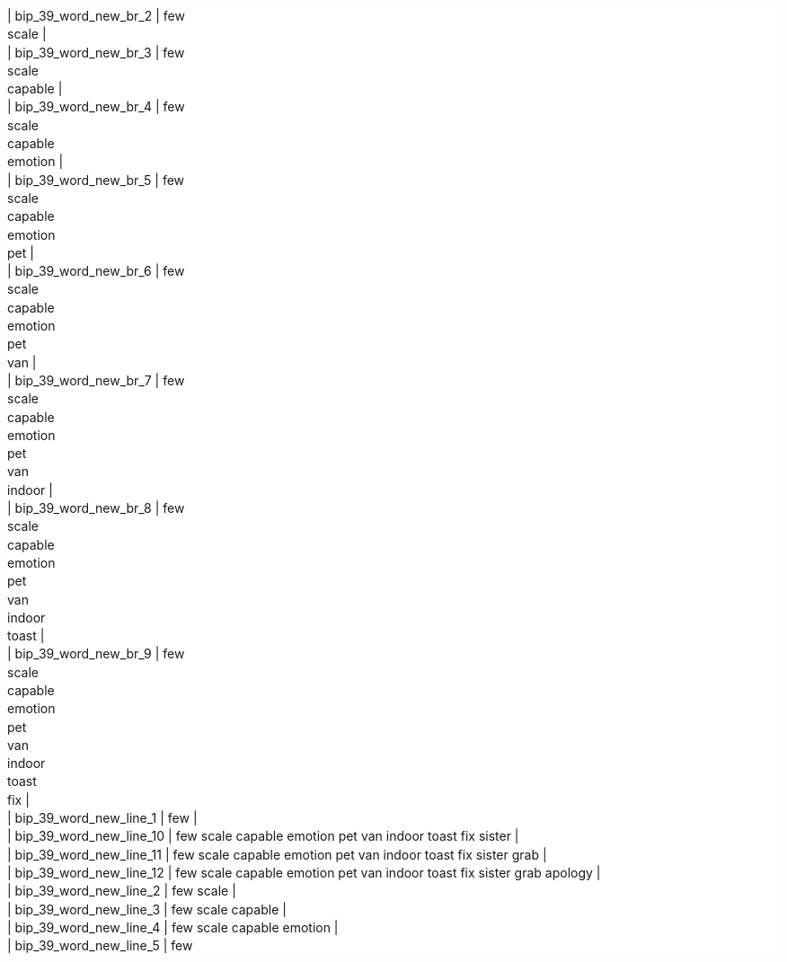 | bip_39_word_new_br_2 | few<br>scale |  
| bip_39_word_new_br_3 | few<br>scale<br>capable |  
| bip_39_word_new_br_4 | few<br>scale<br>capable<br>emotion |  
| bip_39_word_new_br_5 | few<br>scale<br>capable<br>emotion<br>pet |  
| bip_39_word_new_br_6 | few<br>scale<br>capable<br>emotion<br>pet<br>van |  
| bip_39_word_new_br_7 | few<br>scale<br>capable<br>emotion<br>pet<br>van<br>indoor |  
| bip_39_word_new_br_8 | few<br>scale<br>capable<br>emotion<br>pet<br>van<br>indoor<br>toast |  
| bip_39_word_new_br_9 | few<br>scale<br>capable<br>emotion<br>pet<br>van<br>indoor<br>toast<br>fix |  
| bip_39_word_new_line_1 | few |  
| bip_39_word_new_line_10 | few
scale
capable
emotion
pet
van
indoor
toast
fix
sister |  
| bip_39_word_new_line_11 | few
scale
capable
emotion
pet
van
indoor
toast
fix
sister
grab |  
| bip_39_word_new_line_12 | few
scale
capable
emotion
pet
van
indoor
toast
fix
sister
grab
apology |  
| bip_39_word_new_line_2 | few
scale |  
| bip_39_word_new_line_3 | few
scale
capable |  
| bip_39_word_new_line_4 | few
scale
capable
emotion |  
| bip_39_word_new_line_5 | few